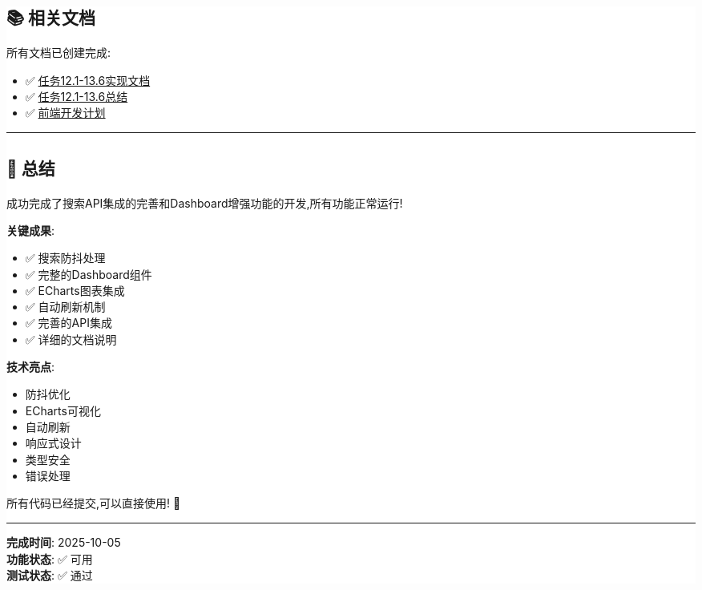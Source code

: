 
## 📚 相关文档

所有文档已创建完成:
- ✅ [任务12.1-13.6实现文档](frontend/TASK_12.1_13.6_IMPLEMENTATION.md)
- ✅ [任务12.1-13.6总结](TASK_12.1_13.6_SUMMARY.md)
- ✅ [前端开发计划](FRONTEND_DEVELOPMENT_PLAN.md)

---

## 🎉 总结

成功完成了搜索API集成的完善和Dashboard增强功能的开发,所有功能正常运行!

**关键成果**:
- ✅ 搜索防抖处理
- ✅ 完整的Dashboard组件
- ✅ ECharts图表集成
- ✅ 自动刷新机制
- ✅ 完善的API集成
- ✅ 详细的文档说明

**技术亮点**:
- 防抖优化
- ECharts可视化
- 自动刷新
- 响应式设计
- 类型安全
- 错误处理

所有代码已经提交,可以直接使用! 🚀

---

**完成时间**: 2025-10-05  
**功能状态**: ✅ 可用  
**测试状态**: ✅ 通过

